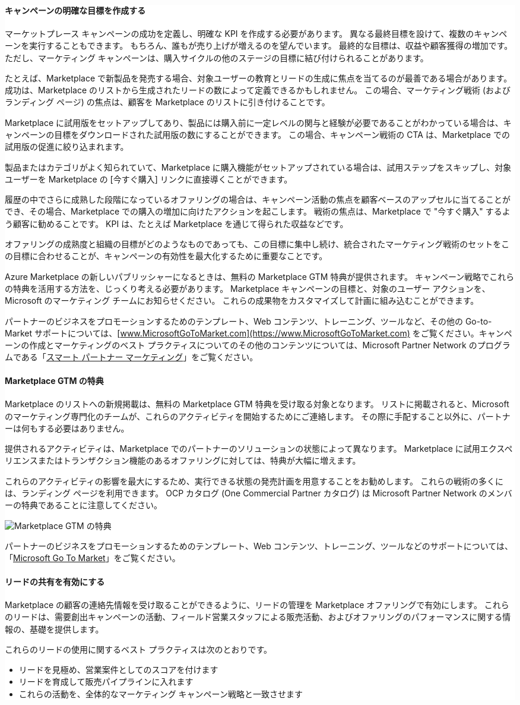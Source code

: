 #### <a name="create-clear-campaign-goals"></a>キャンペーンの明確な目標を作成する

マーケットプレース キャンペーンの成功を定義し、明確な KPI を作成する必要があります。 異なる最終目標を設けて、複数のキャンペーンを実行することもできます。 もちろん、誰もが売り上げが増えるのを望んでいます。 最終的な目標は、収益や顧客獲得の増加です。 ただし、マーケティング キャンペーンは、購入サイクルの他のステージの目標に結び付けられることがあります。

たとえば、Marketplace で新製品を発売する場合、対象ユーザーの教育とリードの生成に焦点を当てるのが最善である場合があります。 成功は、Marketplace のリストから生成されたリードの数によって定義できるかもしれません。 この場合、マーケティング戦術 (およびランディング ページ) の焦点は、顧客を Marketplace のリストに引き付けることです。

Marketplace に試用版をセットアップしてあり、製品には購入前に一定レベルの関与と経験が必要であることがわかっている場合は、キャンペーンの目標をダウンロードされた試用版の数にすることができます。 この場合、キャンペーン戦術の CTA は、Marketplace での試用版の促進に絞り込まれます。 

製品またはカテゴリがよく知られていて、Marketplace に購入機能がセットアップされている場合は、試用ステップをスキップし、対象ユーザーを Marketplace の [今すぐ購入] リンクに直接導くことができます。

履歴の中でさらに成熟した段階になっているオファリングの場合は、キャンペーン活動の焦点を顧客ベースのアップセルに当てることができ、その場合、Marketplace での購入の増加に向けたアクションを起こします。 戦術の焦点は、Marketplace で "今すぐ購入" するよう顧客に勧めることです。 KPI は、たとえば Marketplace を通じて得られた収益などです。

オファリングの成熟度と組織の目標がどのようなものであっても、この目標に集中し続け、統合されたマーケティング戦術のセットをこの目標に合わせることが、キャンペーンの有効性を最大化するために重要なことです。

Azure Marketplace の新しいパブリッシャーになるときは、無料の Marketplace GTM 特典が提供されます。 キャンペーン戦略でこれらの特典を活用する方法を、じっくり考える必要があります。 Marketplace キャンペーンの目標と、対象のユーザー アクションを、Microsoft のマーケティング チームにお知らせください。 これらの成果物をカスタマイズして計画に組み込むことができます。

パートナーのビジネスをプロモーションするためのテンプレート、Web コンテンツ、トレーニング、ツールなど、その他の Go-to-Market サポートについては、[www.MicrosoftGoToMarket.com](https://www.MicrosoftGoToMarket.com) をご覧ください。キャンペーンの作成とマーケティングのベスト プラクティスについてのその他のコンテンツについては、Microsoft Partner Network のプログラムである「[スマート パートナー マーケティング](https://partner.microsoft.com/en-US/smart-partner-marketing)」をご覧ください。

#### <a name="marketplace-gtm-benefits"></a>Marketplace GTM の特典

Marketplace のリストへの新規掲載は、無料の Marketplace GTM 特典を受け取る対象となります。 リストに掲載されると、Microsoft のマーケティング専門化のチームが、これらのアクティビティを開始するためにご連絡します。 その際に手配すること以外に、パートナーは何もする必要はありません。 

提供されるアクティビティは、Marketplace でのパートナーのソリューションの状態によって異なります。 Marketplace に試用エクスペリエンスまたはトランザクション機能のあるオファリングに対しては、特典が大幅に増えます。

これらのアクティビティの影響を最大にするため、実行できる状態の発売計画を用意することをお勧めします。 これらの戦術の多くには、ランディング ページを利用できます。 OCP カタログ (One Commercial Partner カタログ) は Microsoft Partner Network のメンバーの特典であることに注意してください。 

![Marketplace GTM の特典](./media/marketplace-publishers-guide/marketplace-gtm-promotion.png)

パートナーのビジネスをプロモーションするためのテンプレート、Web コンテンツ、トレーニング、ツールなどのサポートについては、「[Microsoft Go To Market](https://www.microsoftgotomarket.com)」をご覧ください。

#### <a name="enable-lead-sharing"></a>リードの共有を有効にする

Marketplace の顧客の連絡先情報を受け取ることができるように、リードの管理を Marketplace オファリングで有効にします。 これらのリードは、需要創出キャンペーンの活動、フィールド営業スタッフによる販売活動、およびオファリングのパフォーマンスに関する情報の、基礎を提供します。 

これらのリードの使用に関するベスト プラクティスは次のとおりです。

- リードを見極め、営業案件としてのスコアを付けます
- リードを育成して販売パイプラインに入れます
- これらの活動を、全体的なマーケティング キャンペーン戦略と一致させます
